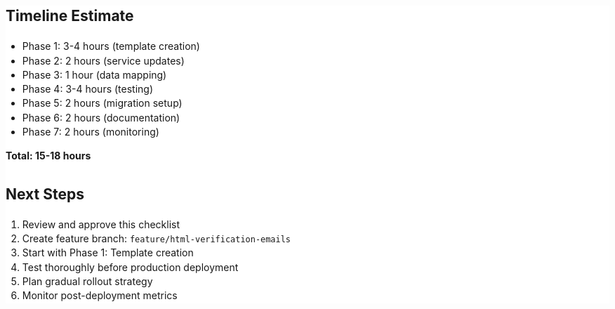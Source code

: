 ## Timeline Estimate

- Phase 1: 3-4 hours (template creation)
- Phase 2: 2 hours (service updates)
- Phase 3: 1 hour (data mapping)
- Phase 4: 3-4 hours (testing)
- Phase 5: 2 hours (migration setup)
- Phase 6: 2 hours (documentation)
- Phase 7: 2 hours (monitoring)

**Total: 15-18 hours**

## Next Steps

1. Review and approve this checklist
2. Create feature branch: `feature/html-verification-emails`
3. Start with Phase 1: Template creation
4. Test thoroughly before production deployment
5. Plan gradual rollout strategy
6. Monitor post-deployment metrics